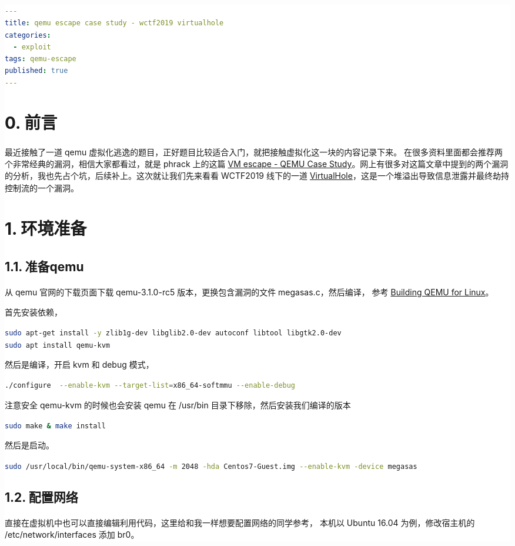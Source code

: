 ```yaml
---
title: qemu escape case study - wctf2019 virtualhole
categories:
  - exploit
tags: qemu-escape
published: true
---
```


# 0. 前言

最近接触了一道 qemu 虚拟化逃逸的题目，正好题目比较适合入门，就把接触虚拟化这一块的内容记录下来。
在很多资料里面都会推荐两个非常经典的漏洞，相信大家都看过，就是 phrack 上的这篇 [VM escape - QEMU Case Study](http://www.phrack.org/papers/vm-escape-qemu-case-study.html)。网上有很多对这篇文章中提到的两个漏洞的分析，我也先占个坑，后续补上。这次就让我们先来看看 WCTF2019 线下的一道 [VirtualHole](https://github.com/0x3f97/vm-exploit/tree/master/virtualhole)，这是一个堆溢出导致信息泄露并最终劫持控制流的一个漏洞。

# 1. 环境准备

## 1.1. 准备qemu

从 qemu 官网的下载页面下载 qemu-3.1.0-rc5 版本，更换包含漏洞的文件 megasas.c，然后编译，
参考 [Building QEMU for Linux](https://wiki.qemu.org/Hosts/Linux)。

首先安装依赖，

```bash
sudo apt-get install -y zlib1g-dev libglib2.0-dev autoconf libtool libgtk2.0-dev 
sudo apt install qemu-kvm
```

然后是编译，开启 kvm 和 debug 模式，

```bash
./configure  --enable-kvm --target-list=x86_64-softmmu --enable-debug
```

注意安全 qemu-kvm 的时候也会安装 qemu 在 /usr/bin 目录下移除，然后安装我们编译的版本

```bash
sudo make & make install
```

然后是启动。

```bash
sudo /usr/local/bin/qemu-system-x86_64 -m 2048 -hda Centos7-Guest.img --enable-kvm -device megasas
```

## 1.2. 配置网络

直接在虚拟机中也可以直接编辑利用代码，这里给和我一样想要配置网络的同学参考，
本机以 Ubuntu 16.04 为例，修改宿主机的 /etc/network/interfaces 添加 br0。
